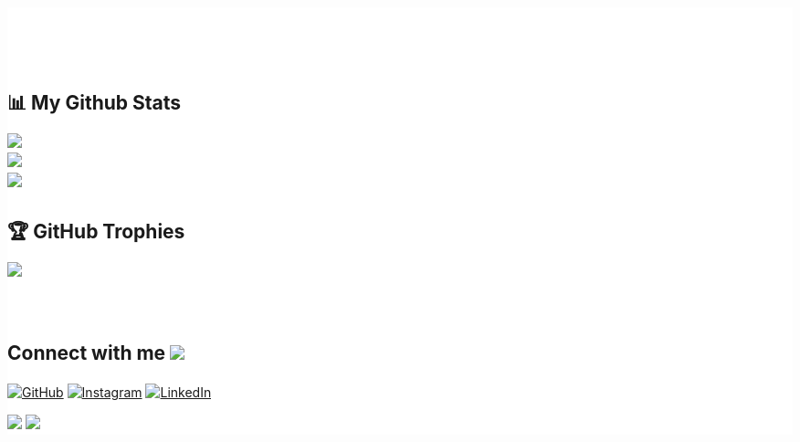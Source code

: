 <br/>
<br/> 
<br/>

## 📊 My Github Stats 



![](https://github-readme-stats.vercel.app/api?username=mridulkatara&theme=radical&hide_border=false&include_all_commits=false&count_private=false)<br/>
![](https://github-readme-streak-stats.herokuapp.com/?user=mridulkatara&theme=radical&hide_border=false)<br/>
![](https://github-readme-stats.vercel.app/api/top-langs/?username=mridulkatara&theme=radical&hide_border=false&include_all_commits=false&count_private=false&layout=compact)


## 🏆 GitHub Trophies
![](https://github-profile-trophy.vercel.app/?username=mridulkatara&theme=radical&no-frame=false&no-bg=true&margin-w=4)


<br> 
<h2> Connect with me <img src='https://raw.githubusercontent.com/ShahriarShafin/ShahriarShafin/main/Assets/handshake.gif' width="100px"> </h2>

[![GitHub](https://img.shields.io/badge/GitHub-%23181717.svg?logo=GitHub&logoColor=white)](https://github.com/Mridulkatara)
[![Instagram](https://img.shields.io/badge/Instagram-%23E4405F.svg?logo=Instagram&logoColor=white)](https://www.instagram.com/mridul.katara/)
[![LinkedIn](https://img.shields.io/badge/LinkedIn-%230077B5.svg?logo=linkedin&logoColor=white)](https://www.linkedin.com/in/mridul-katara-a1a625151/)


<img src="https://github-profile-summary-cards.vercel.app/api/cards/profile-details?username=mridulkatara&theme=github_dark" />


<img width="100%" src="https://www.animatedimages.org/data/media/562/animated-line-image-0124.gif">

